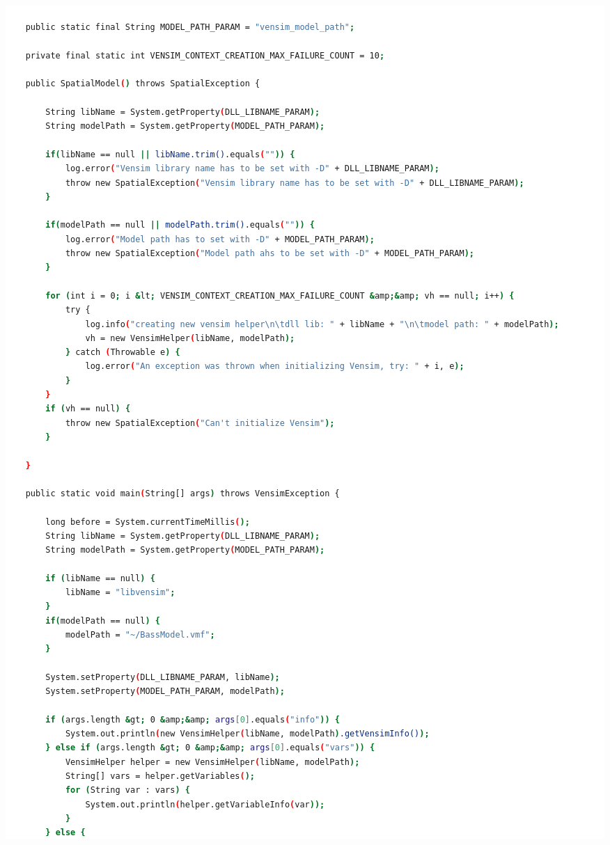 ```sh

    public static final String MODEL_PATH_PARAM = "vensim_model_path";

    private final static int VENSIM_CONTEXT_CREATION_MAX_FAILURE_COUNT = 10;

    public SpatialModel() throws SpatialException {

        String libName = System.getProperty(DLL_LIBNAME_PARAM);
        String modelPath = System.getProperty(MODEL_PATH_PARAM);        

        if(libName == null || libName.trim().equals("")) {
            log.error("Vensim library name has to be set with -D" + DLL_LIBNAME_PARAM);
            throw new SpatialException("Vensim library name has to be set with -D" + DLL_LIBNAME_PARAM);
        }

        if(modelPath == null || modelPath.trim().equals("")) {
            log.error("Model path has to set with -D" + MODEL_PATH_PARAM);
            throw new SpatialException("Model path ahs to be set with -D" + MODEL_PATH_PARAM);
        }

        for (int i = 0; i &lt; VENSIM_CONTEXT_CREATION_MAX_FAILURE_COUNT &amp;&amp; vh == null; i++) {
            try {
                log.info("creating new vensim helper\n\tdll lib: " + libName + "\n\tmodel path: " + modelPath);
                vh = new VensimHelper(libName, modelPath);
            } catch (Throwable e) {
                log.error("An exception was thrown when initializing Vensim, try: " + i, e);
            }
        }
        if (vh == null) {
            throw new SpatialException("Can't initialize Vensim");
        }

    }

    public static void main(String[] args) throws VensimException {

        long before = System.currentTimeMillis();   
        String libName = System.getProperty(DLL_LIBNAME_PARAM);
        String modelPath = System.getProperty(MODEL_PATH_PARAM);

        if (libName == null) {
            libName = "libvensim";
        }
        if(modelPath == null) {
            modelPath = "~/BassModel.vmf";
        }

        System.setProperty(DLL_LIBNAME_PARAM, libName);
        System.setProperty(MODEL_PATH_PARAM, modelPath);

        if (args.length &gt; 0 &amp;&amp; args[0].equals("info")) {
            System.out.println(new VensimHelper(libName, modelPath).getVensimInfo());
        } else if (args.length &gt; 0 &amp;&amp; args[0].equals("vars")) {
            VensimHelper helper = new VensimHelper(libName, modelPath);
            String[] vars = helper.getVariables();
            for (String var : vars) {
                System.out.println(helper.getVariableInfo(var));
            }
        } else {

```